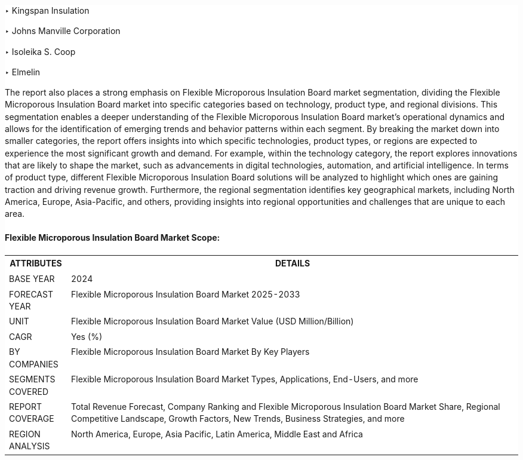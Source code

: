 ‣ Kingspan Insulation

‣ Johns Manville Corporation

‣ Isoleika S. Coop

‣ Elmelin

The report also places a strong emphasis on Flexible Microporous Insulation Board market segmentation, dividing the Flexible Microporous Insulation Board market into specific categories based on technology, product type, and regional divisions. This segmentation enables a deeper understanding of the Flexible Microporous Insulation Board market’s operational dynamics and allows for the identification of emerging trends and behavior patterns within each segment. By breaking the market down into smaller categories, the report offers insights into which specific technologies, product types, or regions are expected to experience the most significant growth and demand. For example, within the technology category, the report explores innovations that are likely to shape the market, such as advancements in digital technologies, automation, and artificial intelligence. In terms of product type, different Flexible Microporous Insulation Board solutions will be analyzed to highlight which ones are gaining traction and driving revenue growth. Furthermore, the regional segmentation identifies key geographical markets, including North America, Europe, Asia-Pacific, and others, providing insights into regional opportunities and challenges that are unique to each area.

<h4>Flexible Microporous Insulation Board Market Scope:</h4>
<table>
<tr>
<th>ATTRIBUTES</th>
<th>DETAILS</th>
</tr>
<tr>
<td>BASE YEAR</td>
<td>2024</td>
</tr>
<tr>
<td>FORECAST YEAR</td>
<td>Flexible Microporous Insulation Board Market 2025-2033</td>
</tr>
<tr>
<td>UNIT</td>
<td>Flexible Microporous Insulation Board Market Value (USD Million/Billion)</td>
<tr>
<td>CAGR</td>
<td>Yes (%)</td>
</tr>
</tr>
<tr>
<td>BY COMPANIES</td>
<td>Flexible Microporous Insulation Board Market By Key Players</td>
</tr>
<tr>
<td>SEGMENTS COVERED</td>
<td>Flexible Microporous Insulation Board Market Types, Applications, End-Users, and more</td>
</tr>
<tr>
<td>REPORT COVERAGE</td>
<td>Total Revenue Forecast, Company Ranking and Flexible Microporous Insulation Board Market Share, Regional Competitive Landscape, Growth Factors, New Trends, Business Strategies, and more</td>
</tr>
<tr>
<td>REGION ANALYSIS</td>
<td>North America, Europe, Asia Pacific, Latin America, Middle East and Africa</td>
</tr>
</table>
